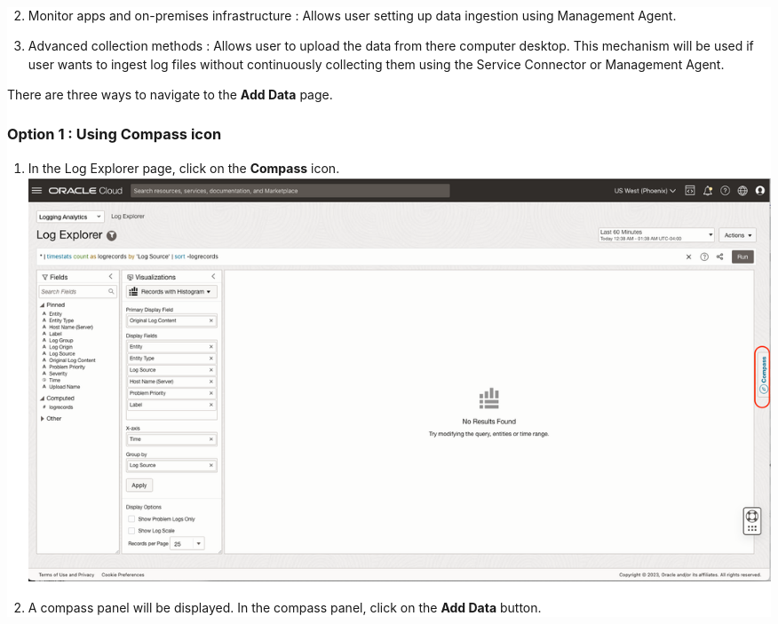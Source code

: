 2. Monitor apps and on-premises infrastructure : Allows user setting up data ingestion using Management Agent.

3. Advanced collection methods : Allows user to upload the data from there computer desktop. This mechanism will be used if user wants to ingest log files without continuously collecting them using the Service Connector or  Management Agent.

There are three ways to navigate to the **Add Data** page.

### **Option 1 : Using Compass icon**

1. In the Log Explorer page, click on the **Compass** icon.
![compass-icon](./images/compass-icon.png)

2. A compass panel will be displayed. In the compass panel, click on the **Add Data** button.